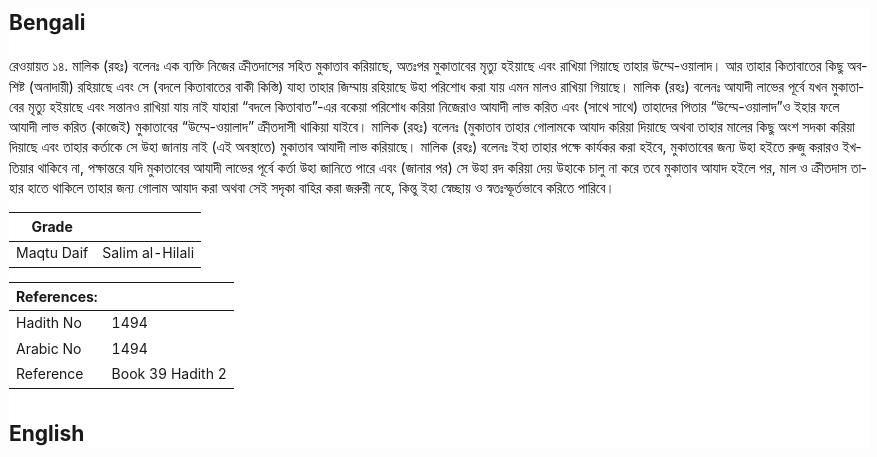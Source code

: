 ## Bengali


<div dir="ltr" lang="bn" style={{fontSize:'larger',backgroundColor:'#f8f9fa',padding:20}}>
রেওয়ায়ত ১৪. মালিক (রহঃ) বলেনঃ এক ব্যক্তি নিজের ক্রীতদাসের সহিত মুকাতাব করিয়াছে, অতঃপর মুকাতাবের মৃত্যু হইয়াছে এবং রাখিয়া গিয়াছে তাহার উম্মে-ওয়ালাদ। আর তাহার কিতাবাতের কিছু অবশিষ্ট (অনাদায়ী) রহিয়াছে এবং সে (বদলে কিতাবাতের বাকী কিস্তি) যাহা তাহার জিম্মায় রহিয়াছে উহা পরিশোধ করা যায় এমন মালও রাখিয়া গিয়াছে। মালিক (রহঃ) বলেনঃ আযাদী লাভের পূর্বে যখন মুকাতাবের মৃত্যু হইয়াছে এবং সন্তানও রাখিয়া যায় নাই যাহারা “বদলে কিতাবাত”-এর বকেয়া পরিশোধ করিয়া নিজেরাও আযাদী লাভ করিত এবং (সাথে সাথে) তাহাদের পিতার “উম্মে-ওয়ালাদ”ও ইহার ফলে আযাদী লাভ করিত (কাজেই) মুকাতাবের “উম্মে-ওয়ালাদ” ক্রীতদাসী থাকিয়া যাইবে। মালিক (রহঃ) বলেনঃ (মুকাতাব তাহার গোলামকে আযাদ করিয়া দিয়াছে অথবা তাহার মালের কিছু অংশ সদকা করিয়া দিয়াছে এবং তাহার কর্তাকে সে উহা জানায় নাই (এই অবস্থাতে) মুকাতাব আযাদী লাভ করিয়াছে। মালিক (রহঃ) বলেনঃ ইহা তাহার পক্ষে কার্যকর করা হইবে, মুকাতাবের জন্য উহা হইতে রুজু করারও ইখতিয়ার থাকিবে না, পক্ষান্তরে যদি মুকাতাবের আযাদী লাভের পূর্বে কর্তা উহা জানিতে পারে এবং (জানার পর) সে উহা রদ করিয়া দেয় উহাকে চালু না করে তবে মুকাতাব আযাদ হইলে পর, মাল ও ক্রীতদাস তাহার হাতে থাকিলে তাহার জন্য গোলাম আযাদ করা অথবা সেই সদৃকা বাহির করা জরুরী নহে, কিন্তু ইহা স্বেচ্ছায় ও স্বতঃস্ফূর্তভাবে করিতে পারিবে।
</div>
<div style={{backgroundColor:'#f8f9fa',padding:20, marginBottom: 10}}><table> <thead> <tr> <th>Grade</th> <th></th> </tr> </thead> <tbody> <tr><td>Maqtu Daif</td><td>Salim al-Hilali</td></tr></tbody></table><table> <thead> <tr> <th>References:</th> <th></th> </tr> </thead> <tbody><tr><td>Hadith No</td><td>1494</td></tr><tr><td>Arabic No</td><td>1494</td></tr><tr><td>Reference</td><td>Book 39 Hadith 2</td></tr></tbody></table></div>

## English


<div dir="ltr" lang="en" style={{fontSize:'larger',backgroundColor:'#f8f9fa',padding:20}}>